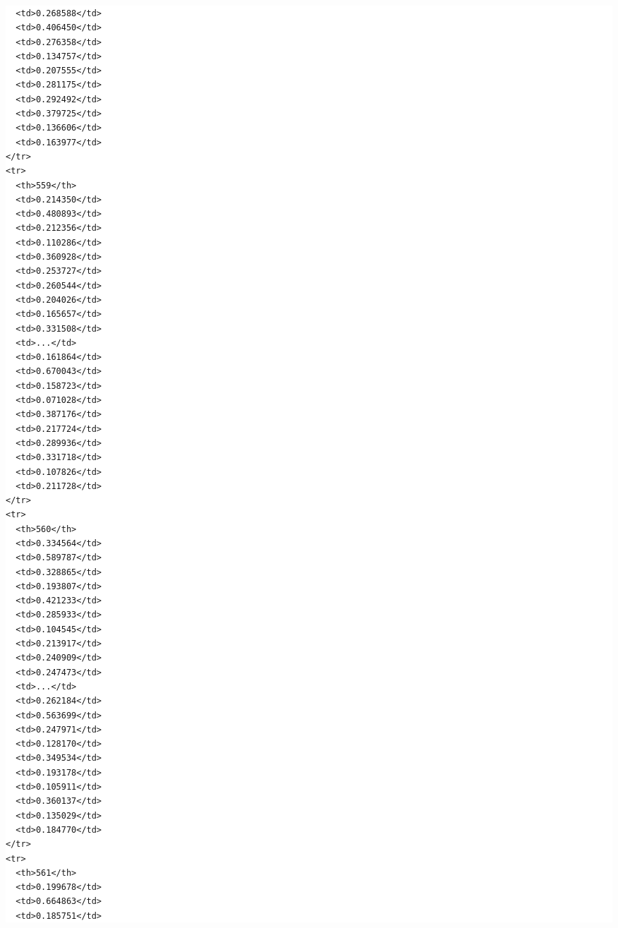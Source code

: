       <td>0.268588</td>
      <td>0.406450</td>
      <td>0.276358</td>
      <td>0.134757</td>
      <td>0.207555</td>
      <td>0.281175</td>
      <td>0.292492</td>
      <td>0.379725</td>
      <td>0.136606</td>
      <td>0.163977</td>
    </tr>
    <tr>
      <th>559</th>
      <td>0.214350</td>
      <td>0.480893</td>
      <td>0.212356</td>
      <td>0.110286</td>
      <td>0.360928</td>
      <td>0.253727</td>
      <td>0.260544</td>
      <td>0.204026</td>
      <td>0.165657</td>
      <td>0.331508</td>
      <td>...</td>
      <td>0.161864</td>
      <td>0.670043</td>
      <td>0.158723</td>
      <td>0.071028</td>
      <td>0.387176</td>
      <td>0.217724</td>
      <td>0.289936</td>
      <td>0.331718</td>
      <td>0.107826</td>
      <td>0.211728</td>
    </tr>
    <tr>
      <th>560</th>
      <td>0.334564</td>
      <td>0.589787</td>
      <td>0.328865</td>
      <td>0.193807</td>
      <td>0.421233</td>
      <td>0.285933</td>
      <td>0.104545</td>
      <td>0.213917</td>
      <td>0.240909</td>
      <td>0.247473</td>
      <td>...</td>
      <td>0.262184</td>
      <td>0.563699</td>
      <td>0.247971</td>
      <td>0.128170</td>
      <td>0.349534</td>
      <td>0.193178</td>
      <td>0.105911</td>
      <td>0.360137</td>
      <td>0.135029</td>
      <td>0.184770</td>
    </tr>
    <tr>
      <th>561</th>
      <td>0.199678</td>
      <td>0.664863</td>
      <td>0.185751</td>